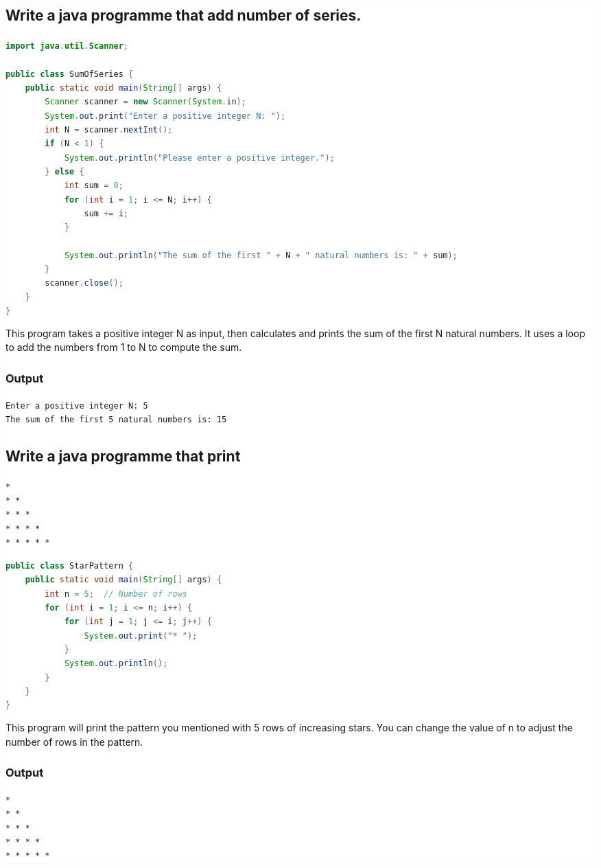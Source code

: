 ## Write a java programme that add number of series.

```JAVA
import java.util.Scanner;

public class SumOfSeries {
    public static void main(String[] args) {
        Scanner scanner = new Scanner(System.in);
        System.out.print("Enter a positive integer N: ");
        int N = scanner.nextInt();
        if (N < 1) {
            System.out.println("Please enter a positive integer.");
        } else {
            int sum = 0;
            for (int i = 1; i <= N; i++) {
                sum += i;
            }

            System.out.println("The sum of the first " + N + " natural numbers is: " + sum);
        }
        scanner.close();
    }
}
```

This program takes a positive integer N as input, then calculates and prints the sum of the first N natural numbers. It uses a loop to add the numbers from 1 to N to compute the sum.
### Output
```
Enter a positive integer N: 5
The sum of the first 5 natural numbers is: 15
```
## Write a java programme that print
```
*
* *
* * *
* * * *
* * * * *
```
```JAVA
public class StarPattern {
    public static void main(String[] args) {
        int n = 5;  // Number of rows
        for (int i = 1; i <= n; i++) {
            for (int j = 1; j <= i; j++) {
                System.out.print("* ");
            }
            System.out.println();
        }
    }
}
```
This program will print the pattern you mentioned with 5 rows of increasing stars. You can change the value of n to adjust the number of rows in the pattern.
### Output
```
* 
* * 
* * * 
* * * * 
* * * * * 
```